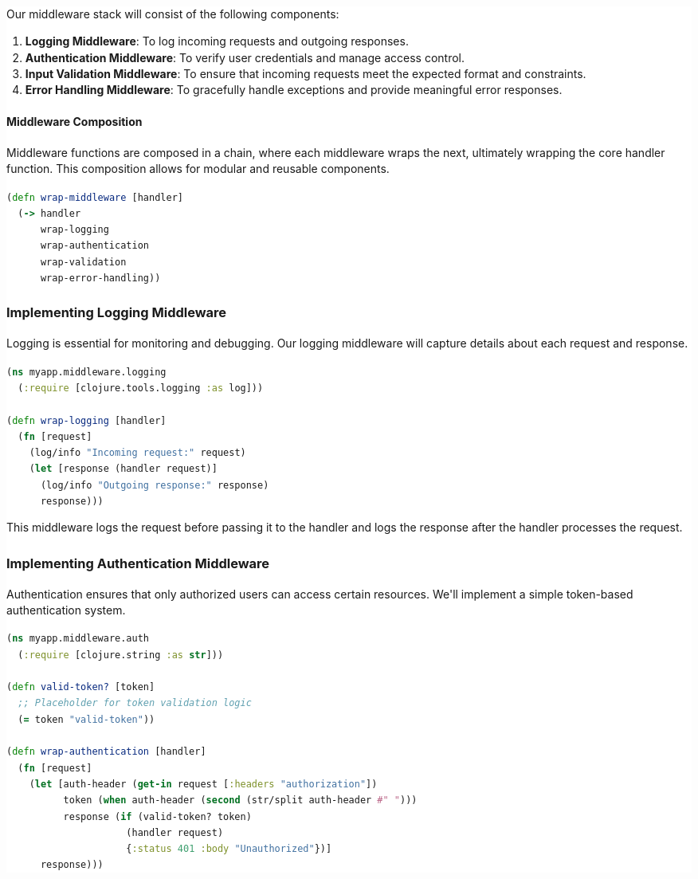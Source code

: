 Our middleware stack will consist of the following components:

1. **Logging Middleware**: To log incoming requests and outgoing responses.
2. **Authentication Middleware**: To verify user credentials and manage access control.
3. **Input Validation Middleware**: To ensure that incoming requests meet the expected format and constraints.
4. **Error Handling Middleware**: To gracefully handle exceptions and provide meaningful error responses.

#### Middleware Composition

Middleware functions are composed in a chain, where each middleware wraps the next, ultimately wrapping the core handler function. This composition allows for modular and reusable components.

```clojure
(defn wrap-middleware [handler]
  (-> handler
      wrap-logging
      wrap-authentication
      wrap-validation
      wrap-error-handling))
```

### Implementing Logging Middleware

Logging is essential for monitoring and debugging. Our logging middleware will capture details about each request and response.

```clojure
(ns myapp.middleware.logging
  (:require [clojure.tools.logging :as log]))

(defn wrap-logging [handler]
  (fn [request]
    (log/info "Incoming request:" request)
    (let [response (handler request)]
      (log/info "Outgoing response:" response)
      response)))
```

This middleware logs the request before passing it to the handler and logs the response after the handler processes the request.

### Implementing Authentication Middleware

Authentication ensures that only authorized users can access certain resources. We'll implement a simple token-based authentication system.

```clojure
(ns myapp.middleware.auth
  (:require [clojure.string :as str]))

(defn valid-token? [token]
  ;; Placeholder for token validation logic
  (= token "valid-token"))

(defn wrap-authentication [handler]
  (fn [request]
    (let [auth-header (get-in request [:headers "authorization"])
          token (when auth-header (second (str/split auth-header #" ")))
          response (if (valid-token? token)
                     (handler request)
                     {:status 401 :body "Unauthorized"})]
      response)))
```
